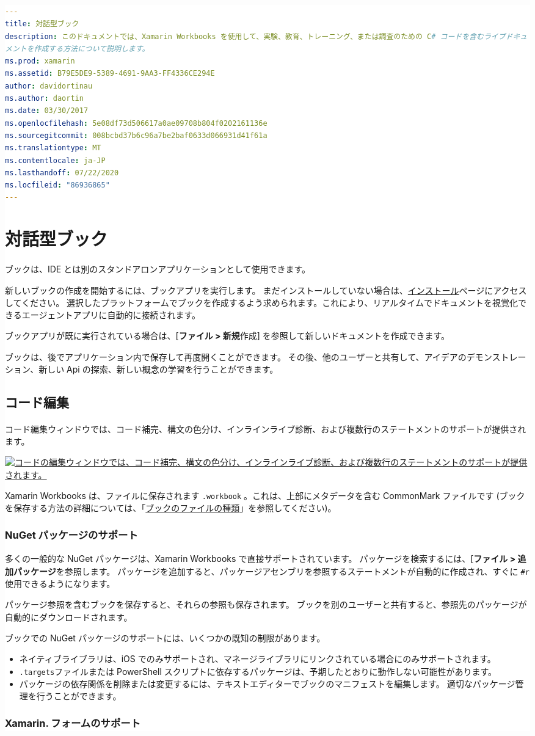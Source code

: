 ```yaml
---
title: 対話型ブック
description: このドキュメントでは、Xamarin Workbooks を使用して、実験、教育、トレーニング、または調査のための C# コードを含むライブドキュメントを作成する方法について説明します。
ms.prod: xamarin
ms.assetid: B79E5DE9-5389-4691-9AA3-FF4336CE294E
author: davidortinau
ms.author: daortin
ms.date: 03/30/2017
ms.openlocfilehash: 5e08df73d506617a0ae09708b804f0202161136e
ms.sourcegitcommit: 008bcbd37b6c96a7be2baf0633d066931d41f61a
ms.translationtype: MT
ms.contentlocale: ja-JP
ms.lasthandoff: 07/22/2020
ms.locfileid: "86936865"
---
```

# <a name="interactive-workbooks"></a>対話型ブック

ブックは、IDE とは別のスタンドアロンアプリケーションとして使用できます。

新しいブックの作成を開始するには、ブックアプリを実行します。 まだインストールしていない場合は、[インストール](~/tools/workbooks/install.md#install)ページにアクセスしてください。 選択したプラットフォームでブックを作成するよう求められます。これにより、リアルタイムでドキュメントを視覚化できるエージェントアプリに自動的に接続されます。

ブックアプリが既に実行されている場合は、[**ファイル > 新規**作成] を参照して新しいドキュメントを作成できます。

ブックは、後でアプリケーション内で保存して再度開くことができます。 その後、他のユーザーと共有して、アイデアのデモンストレーション、新しい Api の探索、新しい概念の学習を行うことができます。

## <a name="code-editing"></a>コード編集

コード編集ウィンドウでは、コード補完、構文の色分け、インラインライブ診断、および複数行のステートメントのサポートが提供されます。

[![コードの編集ウィンドウでは、コード補完、構文の色分け、インラインライブ診断、および複数行のステートメントのサポートが提供されます。](workbook-images/inspector-0.6.0-repl-small.png)](workbook-images/inspector-0.6.0-repl.png#lightbox)

Xamarin Workbooks は、ファイルに保存されます `.workbook` 。これは、上部にメタデータを含む CommonMark ファイルです (ブックを保存する方法の詳細については、「[ブックのファイルの種類](#workbooks-files-types)」を参照してください)。

### <a name="nuget-package-support"></a>NuGet パッケージのサポート

多くの一般的な NuGet パッケージは、Xamarin Workbooks で直接サポートされています。 パッケージを検索するには、[**ファイル > 追加パッケージ**を参照します。 パッケージを追加すると、パッケージアセンブリを参照するステートメントが自動的に作成され、すぐに `#r` 使用できるようになります。

パッケージ参照を含むブックを保存すると、それらの参照も保存されます。 ブックを別のユーザーと共有すると、参照先のパッケージが自動的にダウンロードされます。

ブックでの NuGet パッケージのサポートには、いくつかの既知の制限があります。

- ネイティブライブラリは、iOS でのみサポートされ、マネージライブラリにリンクされている場合にのみサポートされます。
- `.targets`ファイルまたは PowerShell スクリプトに依存するパッケージは、予期したとおりに動作しない可能性があります。
- パッケージの依存関係を削除または変更するには、テキストエディターでブックのマニフェストを編集します。 適切なパッケージ管理を行うことができます。

### <a name="xamarinforms-support"></a>Xamarin. フォームのサポート
